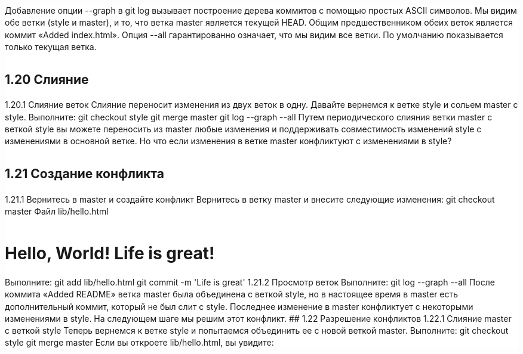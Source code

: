 Добавление опции --graph в git log вызывает построение дерева коммитов
с помощью простых ASCII символов. Мы видим обе ветки (style и master), и то,
что ветка master является текущей HEAD. Общим предшественником обеих веток
является коммит «Added index.html».
Опция --all гарантированно означает, что мы видим все ветки. По умолчанию
показывается только текущая ветка.
## 1.20 Слияние
1.20.1 Слияние веток
Слияние переносит изменения из двух веток в одну. Давайте вернемся к ветке
style и сольем master с style.
Выполните:
git checkout style
git merge master
git log --graph --all
Путем периодического слияния ветки master с веткой style вы можете переносить из master любые изменения и поддерживать совместимость изменений
style с изменениями в основной ветке.
Но что если изменения в ветке master конфликтуют с изменениями в style?
## 1.21 Создание конфликта
1.21.1 Вернитесь в master и создайте конфликт
Вернитесь в ветку master и внесите следующие изменения:
git checkout master
Файл lib/hello.html

<html>
<head>

</head>
<body>
<h1>Hello, World! Life is great!</h1>
</body>
</html>
Выполните:
git add lib/hello.html
git commit -m 'Life is great'
1.21.2 Просмотр веток
Выполните:
git log --graph --all
После коммита «Added README» ветка master была объединена с веткой style,
но в настоящее время в master есть дополнительный коммит, который не был слит
с style.
Последнее изменение в master конфликтует с некоторыми изменениями в
style. На следующем шаге мы решим этот конфликт.
## 1.22 Разрешение конфликтов
1.22.1 Слияние master с веткой style
Теперь вернемся к ветке style и попытаемся объединить ее с новой веткой
master.
Выполните:
git checkout style
git merge master
Если вы откроете lib/hello.html, вы увидите:
